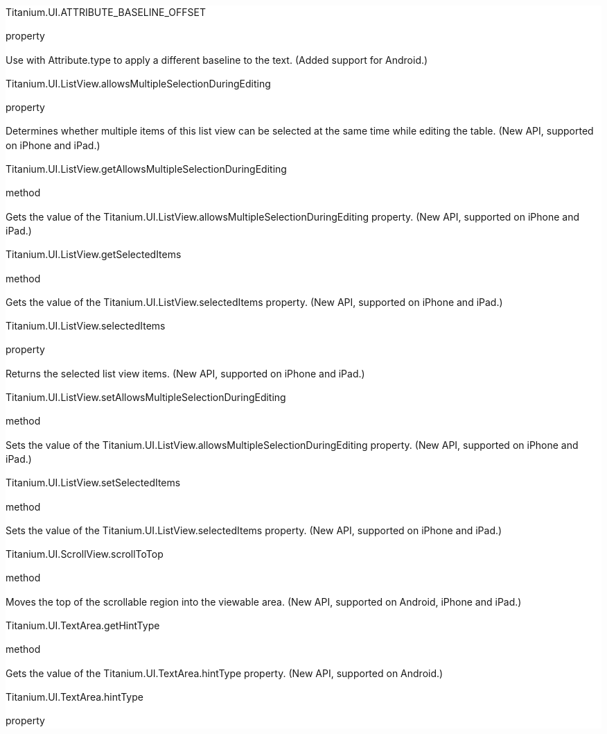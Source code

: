Titanium.UI.ATTRIBUTE\_BASELINE\_OFFSET

property

Use with Attribute.type to apply a different baseline to the text. (Added support for Android.)

Titanium.UI.ListView.allowsMultipleSelectionDuringEditing

property

Determines whether multiple items of this list view can be selected at the same time while editing the table. (New API, supported on iPhone and iPad.)

Titanium.UI.ListView.getAllowsMultipleSelectionDuringEditing

method

Gets the value of the Titanium.UI.ListView.allowsMultipleSelectionDuringEditing property. (New API, supported on iPhone and iPad.)

Titanium.UI.ListView.getSelectedItems

method

Gets the value of the Titanium.UI.ListView.selectedItems property. (New API, supported on iPhone and iPad.)

Titanium.UI.ListView.selectedItems

property

Returns the selected list view items. (New API, supported on iPhone and iPad.)

Titanium.UI.ListView.setAllowsMultipleSelectionDuringEditing

method

Sets the value of the Titanium.UI.ListView.allowsMultipleSelectionDuringEditing property. (New API, supported on iPhone and iPad.)

Titanium.UI.ListView.setSelectedItems

method

Sets the value of the Titanium.UI.ListView.selectedItems property. (New API, supported on iPhone and iPad.)

Titanium.UI.ScrollView.scrollToTop

method

Moves the top of the scrollable region into the viewable area. (New API, supported on Android, iPhone and iPad.)

Titanium.UI.TextArea.getHintType

method

Gets the value of the Titanium.UI.TextArea.hintType property. (New API, supported on Android.)

Titanium.UI.TextArea.hintType

property
